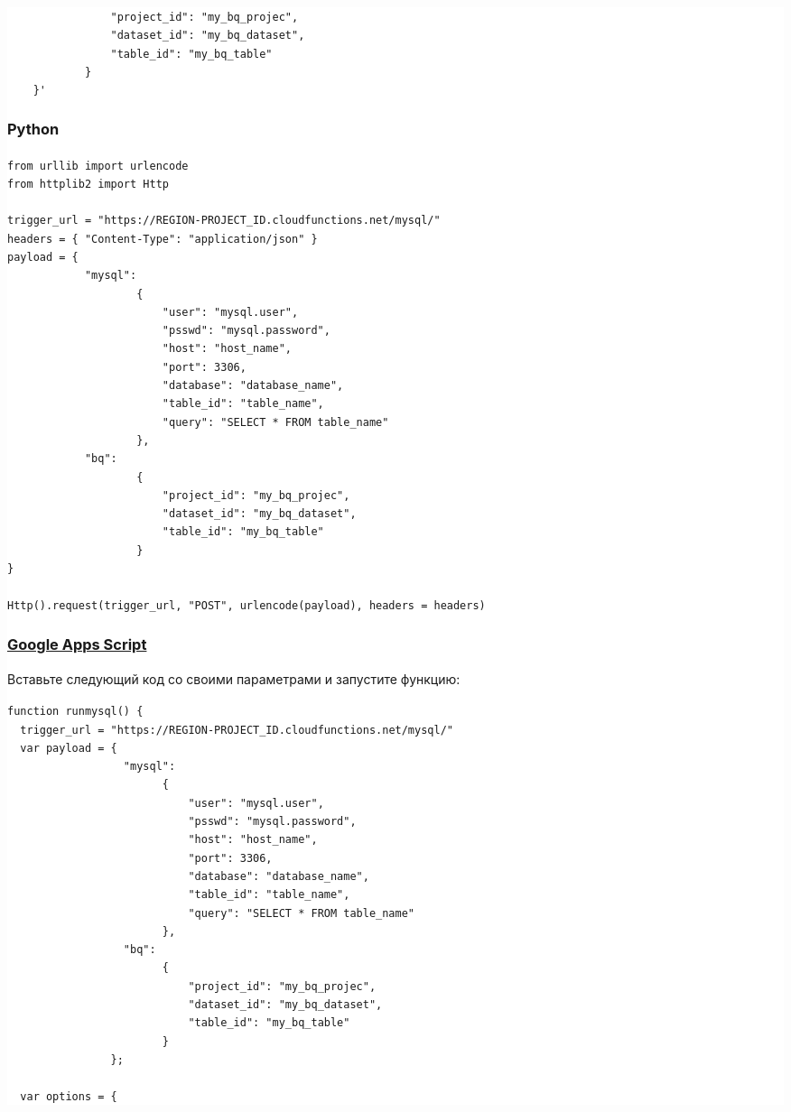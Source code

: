 ```
                "project_id": "my_bq_projec",
                "dataset_id": "my_bq_dataset",
                "table_id": "my_bq_table"
            }
    }'
```

### Python
```
from urllib import urlencode
from httplib2 import Http

trigger_url = "https://REGION-PROJECT_ID.cloudfunctions.net/mysql/"
headers = { "Content-Type": "application/json" }
payload = {
            "mysql": 
                    {
                        "user": "mysql.user",
                        "psswd": "mysql.password",
                        "host": "host_name",
                        "port": 3306,
                        "database": "database_name",
                        "table_id": "table_name",
                        "query": "SELECT * FROM table_name"
                    },
            "bq": 
                    {
                        "project_id": "my_bq_projec",
                        "dataset_id": "my_bq_dataset",
                        "table_id": "my_bq_table"
                    }
}

Http().request(trigger_url, "POST", urlencode(payload), headers = headers)
```

### [Google Apps Script](https://developers.google.com/apps-script/)

Вставьте следующий код со своими параметрами и запустите функцию:

```
function runmysql() {
  trigger_url = "https://REGION-PROJECT_ID.cloudfunctions.net/mysql/"
  var payload = {
                  "mysql": 
                        {
                            "user": "mysql.user",
                            "psswd": "mysql.password",
                            "host": "host_name",
                            "port": 3306,
                            "database": "database_name",
                            "table_id": "table_name",
                            "query": "SELECT * FROM table_name"
                        },
                  "bq": 
                        {
                            "project_id": "my_bq_projec",
                            "dataset_id": "my_bq_dataset",
                            "table_id": "my_bq_table"
                        }
                };

  var options = {
```